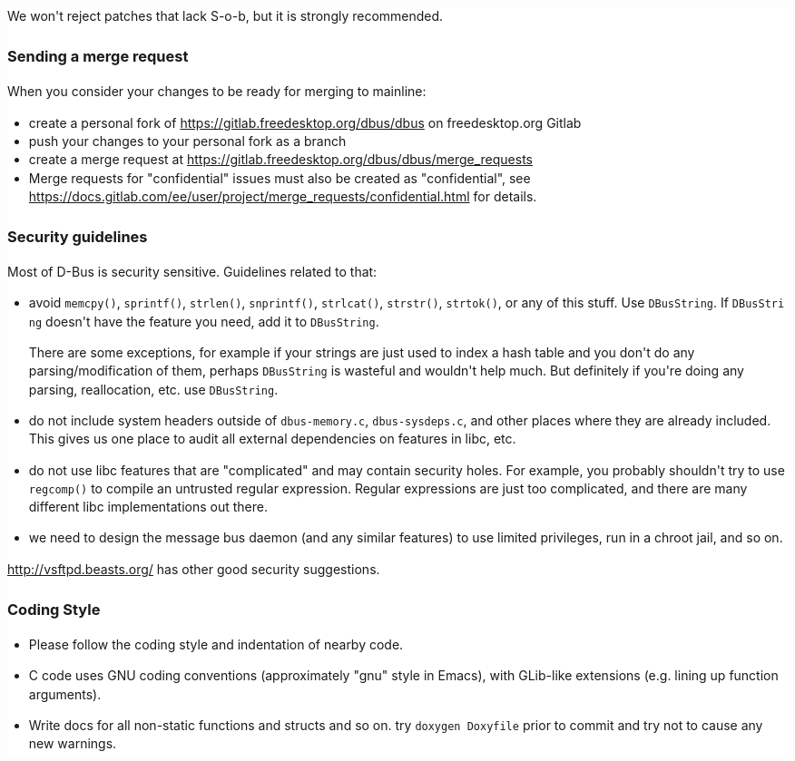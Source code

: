 We won't reject patches that lack S-o-b, but it is strongly recommended.

### Sending a merge request

When you consider your changes to be ready for merging to mainline:

* create a personal fork of <https://gitlab.freedesktop.org/dbus/dbus>
  on freedesktop.org Gitlab
* push your changes to your personal fork as a branch
* create a merge request at
  <https://gitlab.freedesktop.org/dbus/dbus/merge_requests>
* Merge requests for "confidential" issues must also be created as
  "confidential", see <https://docs.gitlab.com/ee/user/project/merge_requests/confidential.html>
  for details.

### Security guidelines

Most of D-Bus is security sensitive.  Guidelines related to that:

 - avoid `memcpy()`, `sprintf()`, `strlen()`, `snprintf()`, `strlcat()`,
   `strstr()`, `strtok()`, or any of this stuff. Use `DBusString`.
   If `DBusString` doesn't have the feature you need, add it
   to `DBusString`.

   There are some exceptions, for example
   if your strings are just used to index a hash table
   and you don't do any parsing/modification of them, perhaps
   `DBusString` is wasteful and wouldn't help much. But definitely
   if you're doing any parsing, reallocation, etc. use `DBusString`.

 - do not include system headers outside of `dbus-memory.c`,
   `dbus-sysdeps.c`, and other places where they are already
   included. This gives us one place to audit all external
   dependencies on features in libc, etc.

 - do not use libc features that are "complicated"
   and may contain security holes. For example, you probably shouldn't
   try to use `regcomp()` to compile an untrusted regular expression.
   Regular expressions are just too complicated, and there are many
   different libc implementations out there.

 - we need to design the message bus daemon (and any similar features)
   to use limited privileges, run in a chroot jail, and so on.

http://vsftpd.beasts.org/ has other good security suggestions.

### Coding Style

 - Please follow the coding style and indentation of nearby code.

 - C code uses GNU coding conventions (approximately "gnu" style in
   Emacs), with GLib-like extensions (e.g. lining up function arguments).

 - Write docs for all non-static functions and structs and so on. try
   `doxygen Doxyfile` prior to commit and try not to cause any new
   warnings.
